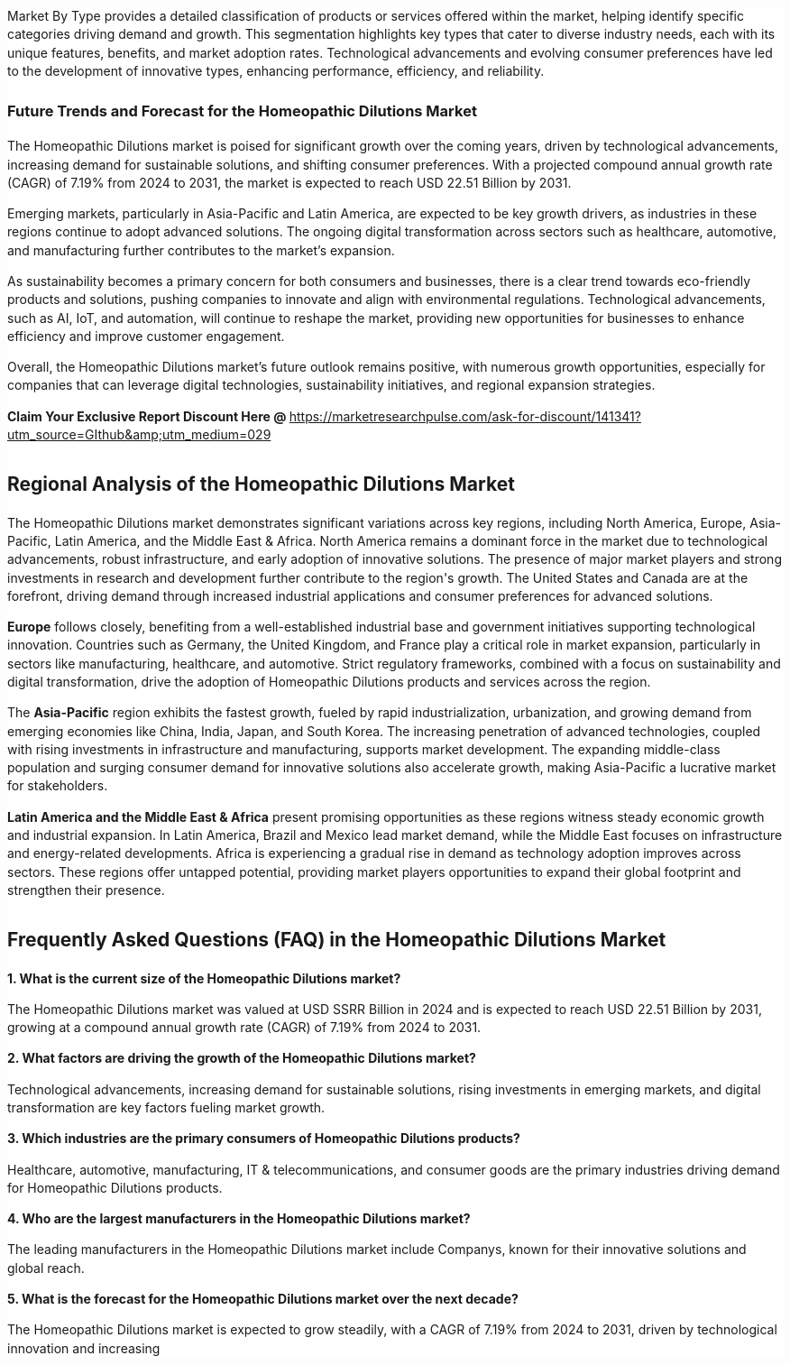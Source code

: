 Market By Type provides a detailed classification of products or services offered within the market, helping identify specific categories driving demand and growth. This segmentation highlights key types that cater to diverse industry needs, each with its unique features, benefits, and market adoption rates. Technological advancements and evolving consumer preferences have led to the development of innovative types, enhancing performance, efficiency, and reliability.</p><h3>Future Trends and Forecast for the Homeopathic Dilutions Market</h3><p>The Homeopathic Dilutions market is poised for significant growth over the coming years, driven by technological advancements, increasing demand for sustainable solutions, and shifting consumer preferences. With a projected compound annual growth rate (CAGR) of 7.19% from 2024 to 2031, the market is expected to reach USD 22.51 Billion by 2031.</p><p>Emerging markets, particularly in Asia-Pacific and Latin America, are expected to be key growth drivers, as industries in these regions continue to adopt advanced solutions. The ongoing digital transformation across sectors such as healthcare, automotive, and manufacturing further contributes to the market&rsquo;s expansion.</p><p>As sustainability becomes a primary concern for both consumers and businesses, there is a clear trend towards eco-friendly products and solutions, pushing companies to innovate and align with environmental regulations. Technological advancements, such as AI, IoT, and automation, will continue to reshape the market, providing new opportunities for businesses to enhance efficiency and improve customer engagement.</p><p>Overall, the Homeopathic Dilutions market&rsquo;s future outlook remains positive, with numerous growth opportunities, especially for companies that can leverage digital technologies, sustainability initiatives, and regional expansion strategies.</p><p><strong>Claim Your Exclusive Report Discount Here @ </strong><a href="https://marketresearchpulse.com/ask-for-discount/141341?utm_source=GIthub&amp;utm_medium=029">https://marketresearchpulse.com/ask-for-discount/141341?utm_source=GIthub&amp;utm_medium=029</a></p><h2><strong>Regional Analysis of the Homeopathic Dilutions Market</strong></h2><p>The Homeopathic Dilutions market demonstrates significant variations across key regions, including North America, Europe, Asia-Pacific, Latin America, and the Middle East &amp; Africa. North America remains a dominant force in the market due to technological advancements, robust infrastructure, and early adoption of innovative solutions. The presence of major market players and strong investments in research and development further contribute to the region's growth. The United States and Canada are at the forefront, driving demand through increased industrial applications and consumer preferences for advanced solutions.</p><p><strong>Europe</strong> follows closely, benefiting from a well-established industrial base and government initiatives supporting technological innovation. Countries such as Germany, the United Kingdom, and France play a critical role in market expansion, particularly in sectors like manufacturing, healthcare, and automotive. Strict regulatory frameworks, combined with a focus on sustainability and digital transformation, drive the adoption of Homeopathic Dilutions products and services across the region.</p><p>The <strong>Asia-Pacific</strong> region exhibits the fastest growth, fueled by rapid industrialization, urbanization, and growing demand from emerging economies like China, India, Japan, and South Korea. The increasing penetration of advanced technologies, coupled with rising investments in infrastructure and manufacturing, supports market development. The expanding middle-class population and surging consumer demand for innovative solutions also accelerate growth, making Asia-Pacific a lucrative market for stakeholders.</p><p><strong>Latin America and the Middle East &amp; Africa</strong> present promising opportunities as these regions witness steady economic growth and industrial expansion. In Latin America, Brazil and Mexico lead market demand, while the Middle East focuses on infrastructure and energy-related developments. Africa is experiencing a gradual rise in demand as technology adoption improves across sectors. These regions offer untapped potential, providing market players opportunities to expand their global footprint and strengthen their presence.</p><h2><strong>Frequently Asked Questions (FAQ) in the Homeopathic Dilutions Market</strong></h2><p><strong>1. What is the current size of the Homeopathic Dilutions market?</strong></p><p>The Homeopathic Dilutions market was valued at USD SSRR Billion in 2024 and is expected to reach USD 22.51 Billion by 2031, growing at a compound annual growth rate (CAGR) of 7.19% from 2024 to 2031.</p><p><strong>2. What factors are driving the growth of the Homeopathic Dilutions market?</strong></p><p>Technological advancements, increasing demand for sustainable solutions, rising investments in emerging markets, and digital transformation are key factors fueling market growth.</p><p><strong>3. Which industries are the primary consumers of Homeopathic Dilutions products?</strong></p><p>Healthcare, automotive, manufacturing, IT &amp; telecommunications, and consumer goods are the primary industries driving demand for Homeopathic Dilutions products.</p><p><strong>4. Who are the largest manufacturers in the Homeopathic Dilutions market?</strong></p><p>The leading manufacturers in the Homeopathic Dilutions market include Companys, known for their innovative solutions and global reach.</p><p><strong>5. What is the forecast for the Homeopathic Dilutions market over the next decade?</strong></p><p>The Homeopathic Dilutions market is expected to grow steadily, with a CAGR of 7.19% from 2024 to 2031, driven by technological innovation and increasing
